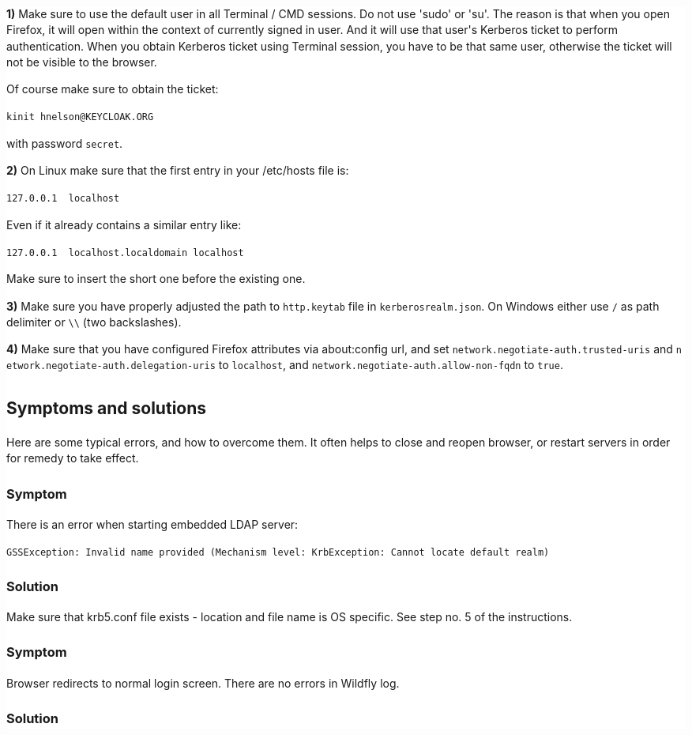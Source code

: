 **1)** Make sure to use the default user in all Terminal / CMD sessions. Do not use 'sudo' or 'su'.
The reason is that when you open Firefox, it will open within the context of currently signed in user. And it will use that user's Kerberos ticket to perform authentication.
When you obtain Kerberos ticket using Terminal session, you have to be that same user, otherwise the ticket will not be visible to the browser.

Of course make sure to obtain the ticket:

```
kinit hnelson@KEYCLOAK.ORG
```
with password `secret`.


**2)** On Linux make sure that the first entry in your /etc/hosts file is:
```
127.0.0.1  localhost
```

Even if it already contains a similar entry like:

    127.0.0.1  localhost.localdomain localhost

Make sure to insert the short one before the existing one.

**3)** Make sure you have properly adjusted the path to `http.keytab` file in `kerberosrealm.json`.
On Windows either use `/` as path delimiter or `\\` (two backslashes).

**4)** Make sure that you have configured Firefox attributes via about:config url, and set `network.negotiate-auth.trusted-uris` and `network.negotiate-auth.delegation-uris` to `localhost`,
and `network.negotiate-auth.allow-non-fqdn` to `true`.



Symptoms and solutions
----------------------

Here are some typical errors, and how to overcome them. It often helps to close and reopen browser, or restart servers in order for remedy to take effect.


### Symptom

  There is an error when starting embedded LDAP server:

```
GSSException: Invalid name provided (Mechanism level: KrbException: Cannot locate default realm)
```
### Solution

  Make sure that krb5.conf file exists - location and file name is OS specific. See step no. 5 of the instructions.


### Symptom

  Browser redirects to normal login screen. There are no errors in Wildfly log.

### Solution
